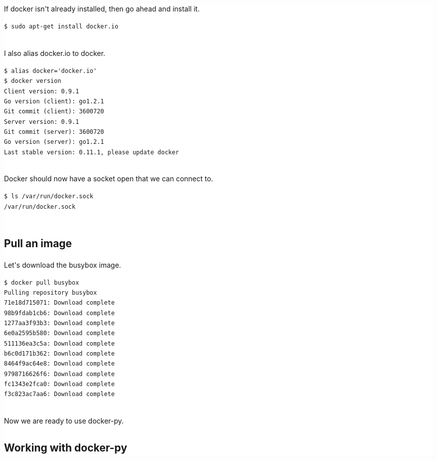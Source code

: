 If docker isn't already installed, then go ahead and install it.

<pre>
<code>$ sudo apt-get install docker.io
</code>
</pre>

I also alias docker.io to docker.

<pre>
<code>$ alias docker='docker.io'
$ docker version
Client version: 0.9.1
Go version (client): go1.2.1
Git commit (client): 3600720
Server version: 0.9.1
Git commit (server): 3600720
Go version (server): go1.2.1
Last stable version: 0.11.1, please update docker
</code>
</pre>

Docker should now have a socket open that we can connect to.

<pre>
<code>$ ls /var/run/docker.sock 
/var/run/docker.sock
</code>
</pre>

## Pull an image

Let's download the busybox image.

<pre>
<code>$ docker pull busybox
Pulling repository busybox
71e18d715071: Download complete 
98b9fdab1cb6: Download complete 
1277aa3f93b3: Download complete 
6e0a2595b580: Download complete 
511136ea3c5a: Download complete 
b6c0d171b362: Download complete 
8464f9ac64e8: Download complete 
9798716626f6: Download complete 
fc1343e2fca0: Download complete 
f3c823ac7aa6: Download complete 
</code>
</pre>

Now we are ready to use docker-py.

## Working with docker-py
